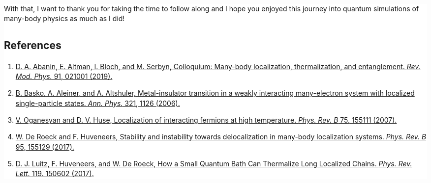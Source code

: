 With that, I want to thank you for taking the time to follow along and I hope you enjoyed this journey into quantum simulations of many-body physics as much as I did!

## References

1. [D. A. Abanin, E. Altman, I. Bloch, and M. Serbyn, Colloquium: Many-body localization, thermalization, and entanglement. *Rev. Mod. Phys.* 91, 021001 (2019).](https://journals.aps.org/rmp/abstract/10.1103/RevModPhys.91.021001)

2. [B. Basko, A. Aleiner, and A. Altshuler, Metal-insulator transition in a weakly interacting many-electron system with localized single-particle states. *Ann. Phys.* 321, 1126 (2006).](https://www.sciencedirect.com/science/article/pii/S0003491605002630?via%3Dihub)

3. [V. Oganesyan and D. V. Huse, Localization of interacting fermions at high temperature. *Phys. Rev. B* 75, 155111 (2007).](https://journals.aps.org/prb/abstract/10.1103/PhysRevB.75.155111)

4. [W. De Roeck and F. Huveneers, Stability and instability towards delocalization in many-body localization systems. *Phys. Rev. B* 95, 155129 (2017).](https://journals.aps.org/prb/abstract/10.1103/PhysRevB.95.155129)

5. [D. J. Luitz, F. Huveneers, and W. De Roeck, How a Small Quantum Bath Can Thermalize Long Localized Chains. *Phys. Rev. Lett.* 119. 150602 (2017).](https://journals.aps.org/prl/abstract/10.1103/PhysRevLett.119.150602)
   


